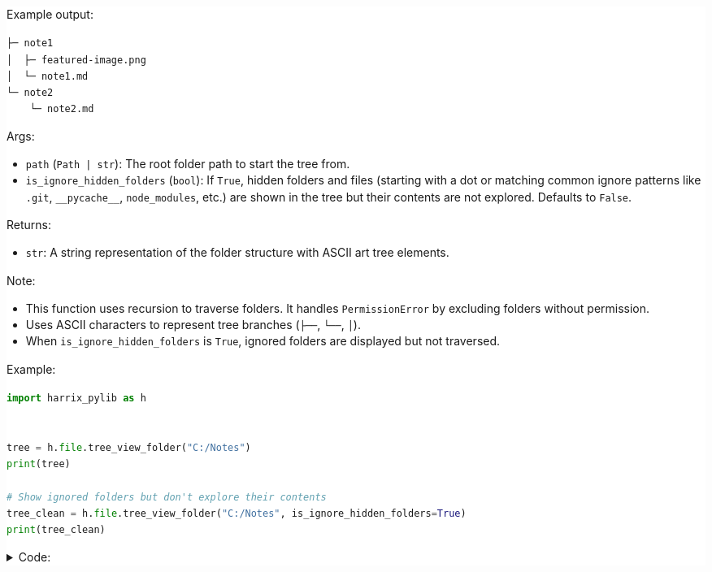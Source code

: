 Example output:

```text
├─ note1
│  ├─ featured-image.png
│  └─ note1.md
└─ note2
    └─ note2.md
```

Args:

- `path` (`Path | str`): The root folder path to start the tree from.
- `is_ignore_hidden_folders` (`bool`): If `True`, hidden folders and files (starting with a dot or
  matching common ignore patterns like `.git`, `__pycache__`, `node_modules`, etc.) are shown in the tree
  but their contents are not explored. Defaults to `False`.

Returns:

- `str`: A string representation of the folder structure with ASCII art tree elements.

Note:

- This function uses recursion to traverse folders. It handles `PermissionError`
  by excluding folders without permission.
- Uses ASCII characters to represent tree branches (`├──`, `└──`, `│`).
- When `is_ignore_hidden_folders` is `True`, ignored folders are displayed but not traversed.

Example:

```python
import harrix_pylib as h


tree = h.file.tree_view_folder("C:/Notes")
print(tree)

# Show ignored folders but don't explore their contents
tree_clean = h.file.tree_view_folder("C:/Notes", is_ignore_hidden_folders=True)
print(tree_clean)
```

<details><summary>Code:</summary></details>
